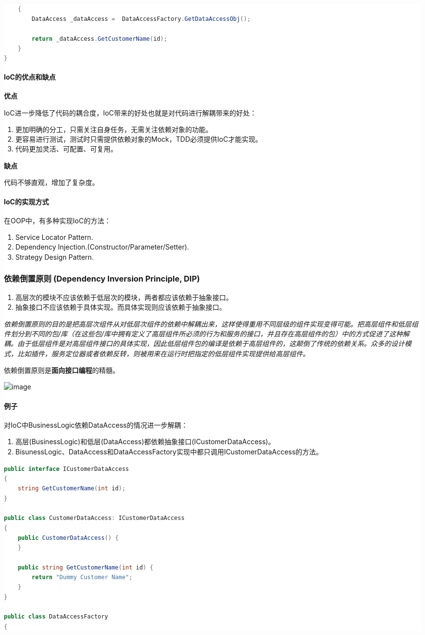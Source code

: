 ```C#
    {
        DataAccess _dataAccess =  DataAccessFactory.GetDataAccessObj();

        return _dataAccess.GetCustomerName(id);
    }
}
```


#### IoC的优点和缺点

**优点**

IoC进一步降低了代码的耦合度，IoC带来的好处也就是对代码进行解耦带来的好处：

1. 更加明确的分工，只需关注自身任务，无需关注依赖对象的功能。
2. 更容易进行测试，测试时只需提供依赖对象的Mock，TDD必须提供IoC才能实现。
3. 代码更加灵活、可配置、可复用。

**缺点**

代码不够直观，增加了复杂度。


#### IoC的实现方式

在OOP中，有多种实现IoC的方法：
1. Service Locator Pattern.
2. Dependency Injection.(Constructor/Parameter/Setter).
3. Strategy Design Pattern.

### 依赖倒置原则 (Dependency Inversion Principle, DIP)

1. 高层次的模块不应该依赖于低层次的模块，两者都应该依赖于抽象接口。
2. 抽象接口不应该依赖于具体实现。而具体实现则应该依赖于抽象接口。


*依赖倒置原则的目的是把高层次组件从对低层次组件的依赖中解耦出来，这样使得重用不同层级的组件实现变得可能。把高层组件和低层组件划分到不同的包/库（在这些包/库中拥有定义了高层组件所必须的行为和服务的接口，并且存在高层组件的包）中的方式促进了这种解耦。由于低层组件是对高层组件接口的具体实现，因此低层组件包的编译是依赖于高层组件的，这颠倒了传统的依赖关系。众多的设计模式，比如插件，服务定位器或者依赖反转，则被用来在运行时把指定的低层组件实现提供给高层组件。*

依赖倒置原则是**面向接口编程**的精髓。

![image](https://raw.githubusercontent.com/cheng-dp/ImageHostInGithub/master/DependencyInversion.png)

#### 例子

对IoC中BusinessLogic依赖DataAccess的情况进一步解耦：

1. 高层(BusinessLogic)和低层(DataAccess)都依赖抽象接口(ICustomerDataAccess)。
2. BisunessLogic、DataAccess和DataAccessFactory实现中都只调用ICustomerDataAccess的方法。

```C#
public interface ICustomerDataAccess
{
    string GetCustomerName(int id);
}

public class CustomerDataAccess: ICustomerDataAccess
{
    public CustomerDataAccess() {
    }

    public string GetCustomerName(int id) {
        return "Dummy Customer Name";        
    }
}

public class DataAccessFactory
{
```